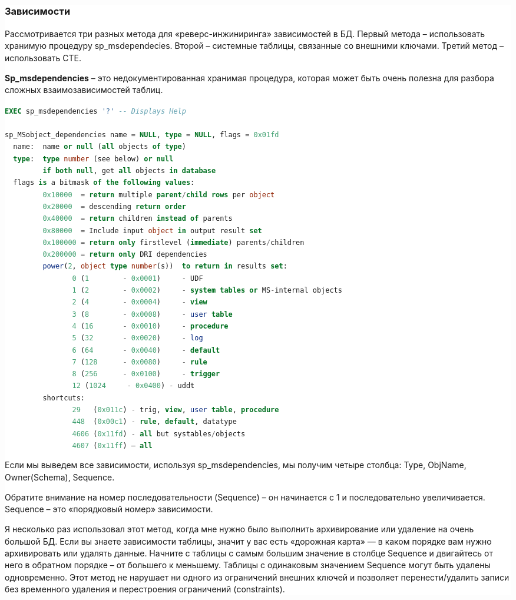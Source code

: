 
### Зависимости

Рассмотривается три разных метода для «реверс-инжиниринга» зависимостей в БД. Первый метода – использовать хранимую процедуру sp_msdependecies. Второй – системные таблицы, связанные со внешними ключами. Третий метод – использовать CTE.

**Sp_msdependencies** – это недокументированная хранимая процедура, которая может быть очень полезна для разбора сложных взаимозависимостей таблиц.

```sql
EXEC sp_msdependencies '?' -- Displays Help

sp_MSobject_dependencies name = NULL, type = NULL, flags = 0x01fd
  name:  name or null (all objects of type)
  type:  type number (see below) or null
         if both null, get all objects in database
  flags is a bitmask of the following values:
         0x10000  = return multiple parent/child rows per object
         0x20000  = descending return order
         0x40000  = return children instead of parents
         0x80000  = Include input object in output result set
         0x100000 = return only firstlevel (immediate) parents/children
         0x200000 = return only DRI dependencies
         power(2, object type number(s))  to return in results set:
                0 (1        - 0x0001)     - UDF
                1 (2        - 0x0002)     - system tables or MS-internal objects
                2 (4        - 0x0004)     - view
                3 (8        - 0x0008)     - user table
                4 (16       - 0x0010)     - procedure
                5 (32       - 0x0020)     - log
                6 (64       - 0x0040)     - default
                7 (128      - 0x0080)     - rule
                8 (256      - 0x0100)     - trigger
                12 (1024     - 0x0400) - uddt
         shortcuts:
                29   (0x011c) - trig, view, user table, procedure
                448  (0x00c1) - rule, default, datatype
                4606 (0x11fd) - all but systables/objects
                4607 (0x11ff) – all
```


Если мы выведем все зависимости, используя sp_msdependencies, мы получим четыре столбца: Type, ObjName, Owner(Schema), Sequence.

Обратите внимание на номер последовательности (Sequence) – он начинается с 1 и последовательно увеличивается. Sequence – это «порядковый номер» зависимости.

Я несколько раз использовал этот метод, когда мне нужно было выполнить архивирование или удаление на очень большой БД. Если вы знаете зависимости таблицы, значит у вас есть «дорожная карта» — в каком порядке вам нужно архивировать или удалять данные. Начните с таблицы с самым большим значение в столбце Sequence и двигайтесь от него в обратном порядке – от большего к меньшему. Таблицы с одинаковым значением Sequence могут быть удалены одновременно. Этот метод не нарушает ни одного из ограничений внешних ключей и позволяет перенести/удалить записи без временного удаления и перестроения ограничений (constraints).
